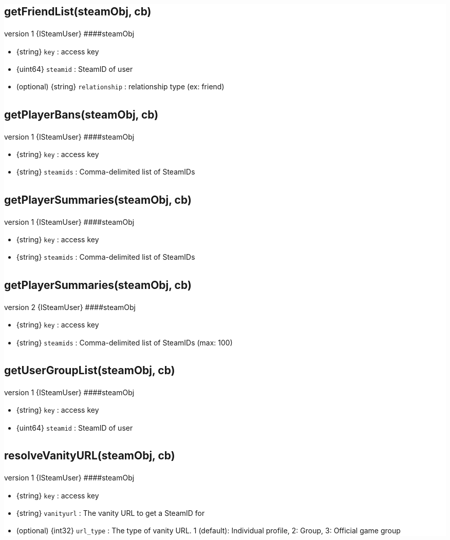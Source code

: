 ## getFriendList(steamObj, cb)
version 1 {ISteamUser}
####steamObj

-  {string} `key` : access key

-  {uint64} `steamid` : SteamID of user

- (optional) {string} `relationship` : relationship type (ex: friend)

## getPlayerBans(steamObj, cb)
version 1 {ISteamUser}
####steamObj

-  {string} `key` : access key

-  {string} `steamids` : Comma-delimited list of SteamIDs

## getPlayerSummaries(steamObj, cb)
version 1 {ISteamUser}
####steamObj

-  {string} `key` : access key

-  {string} `steamids` : Comma-delimited list of SteamIDs

## getPlayerSummaries(steamObj, cb)
version 2 {ISteamUser}
####steamObj

-  {string} `key` : access key

-  {string} `steamids` : Comma-delimited list of SteamIDs (max: 100)

## getUserGroupList(steamObj, cb)
version 1 {ISteamUser}
####steamObj

-  {string} `key` : access key

-  {uint64} `steamid` : SteamID of user

## resolveVanityURL(steamObj, cb)
version 1 {ISteamUser}
####steamObj

-  {string} `key` : access key

-  {string} `vanityurl` : The vanity URL to get a SteamID for

- (optional) {int32} `url_type` : The type of vanity URL. 1 (default): Individual profile, 2: Group, 3: Official game group
